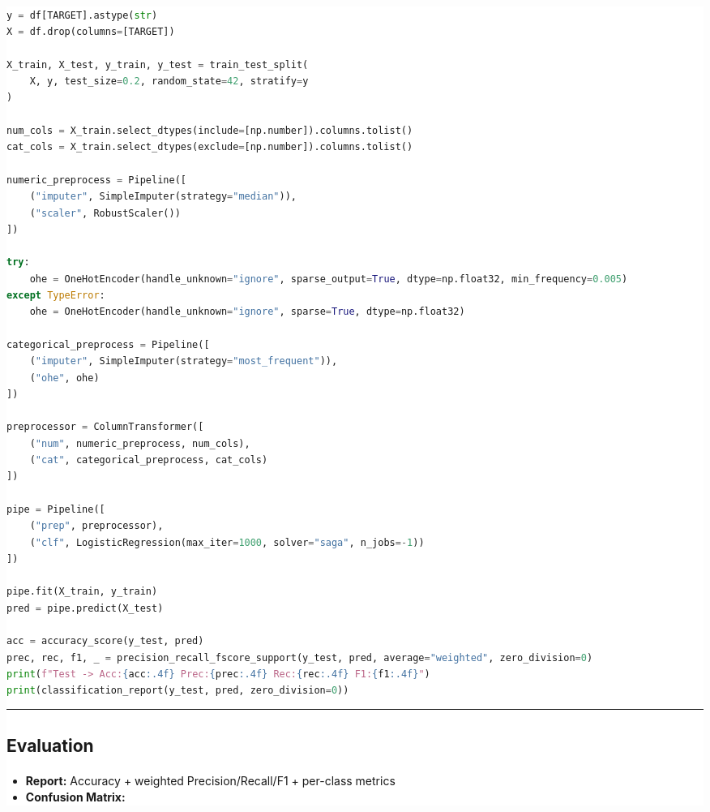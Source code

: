 ```python
y = df[TARGET].astype(str)
X = df.drop(columns=[TARGET])

X_train, X_test, y_train, y_test = train_test_split(
    X, y, test_size=0.2, random_state=42, stratify=y
)

num_cols = X_train.select_dtypes(include=[np.number]).columns.tolist()
cat_cols = X_train.select_dtypes(exclude=[np.number]).columns.tolist()

numeric_preprocess = Pipeline([
    ("imputer", SimpleImputer(strategy="median")),
    ("scaler", RobustScaler())
])

try:
    ohe = OneHotEncoder(handle_unknown="ignore", sparse_output=True, dtype=np.float32, min_frequency=0.005)
except TypeError:
    ohe = OneHotEncoder(handle_unknown="ignore", sparse=True, dtype=np.float32)

categorical_preprocess = Pipeline([
    ("imputer", SimpleImputer(strategy="most_frequent")),
    ("ohe", ohe)
])

preprocessor = ColumnTransformer([
    ("num", numeric_preprocess, num_cols),
    ("cat", categorical_preprocess, cat_cols)
])

pipe = Pipeline([
    ("prep", preprocessor),
    ("clf", LogisticRegression(max_iter=1000, solver="saga", n_jobs=-1))
])

pipe.fit(X_train, y_train)
pred = pipe.predict(X_test)

acc = accuracy_score(y_test, pred)
prec, rec, f1, _ = precision_recall_fscore_support(y_test, pred, average="weighted", zero_division=0)
print(f"Test -> Acc:{acc:.4f} Prec:{prec:.4f} Rec:{rec:.4f} F1:{f1:.4f}")
print(classification_report(y_test, pred, zero_division=0))
```

---

## Evaluation

* **Report:** Accuracy + weighted Precision/Recall/F1 + per-class metrics
* **Confusion Matrix:**
